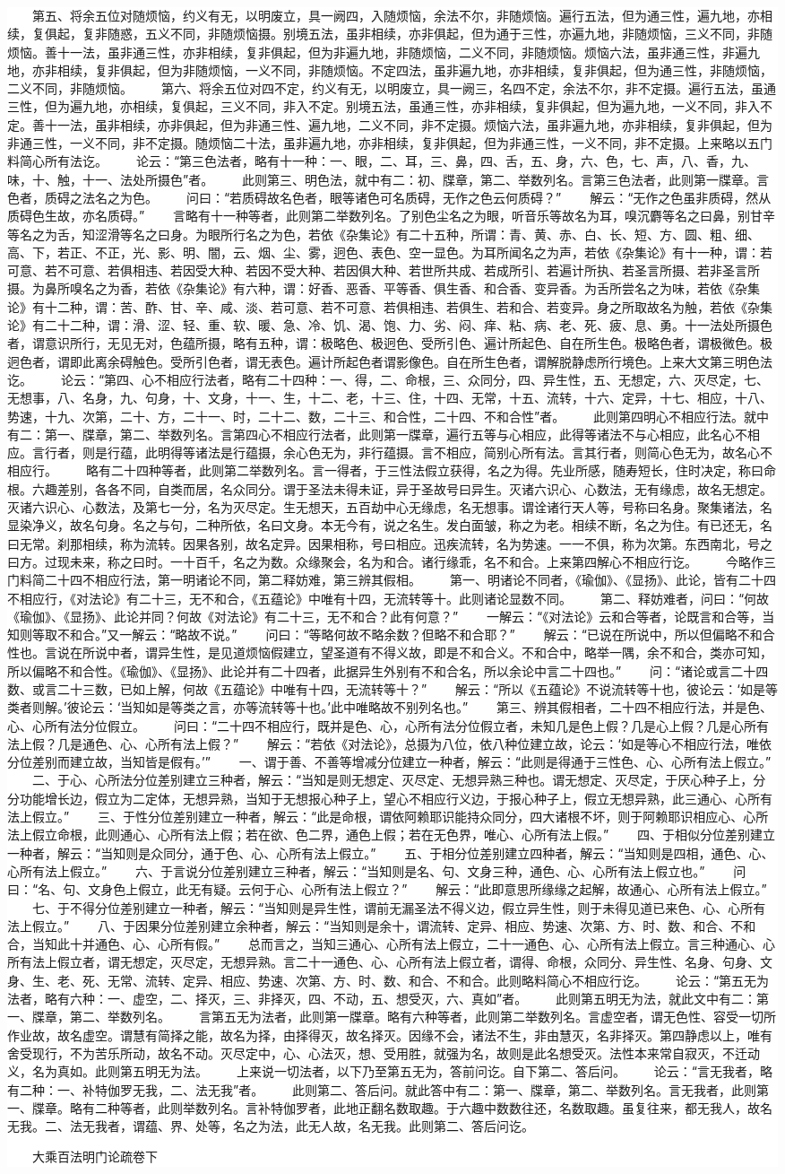 　　第五、将余五位对随烦恼，约义有无，以明废立，具一阙四，入随烦恼，余法不尔，非随烦恼。遍行五法，但为通三性，遍九地，亦相续，复俱起，复非随惑，五义不同，非随烦恼摄。别境五法，虽非相续，亦非俱起，但为通于三性，亦遍九地，非随烦恼，三义不同，非随烦恼。善十一法，虽非通三性，亦非相续，复非俱起，但为非遍九地，非随烦恼，二义不同，非随烦恼。烦恼六法，虽非通三性，非遍九地，亦非相续，复非俱起，但为非随烦恼，一义不同，非随烦恼。不定四法，虽非遍九地，亦非相续，复非俱起，但为通三性，非随烦恼，二义不同，非随烦恼。
　　第六、将余五位对四不定，约义有无，以明废立，具一阙三，名四不定，余法不尔，非不定摄。遍行五法，虽通三性，但为遍九地，亦相续，复俱起，三义不同，非入不定。别境五法，虽通三性，亦非相续，复非俱起，但为遍九地，一义不同，非入不定。善十一法，虽非相续，亦非俱起，但为非通三性、遍九地，二义不同，非不定摄。烦恼六法，虽非遍九地，亦非相续，复非俱起，但为非通三性，一义不同，非不定摄。随烦恼二十法，虽非遍九地，亦非相续，复非俱起，但为非通三性，一义不同，非不定摄。上来略以五门料简心所有法讫。
　　论云：“第三色法者，略有十一种：一、眼，二、耳，三、鼻，四、舌，五、身，六、色，七、声，八、香，九、味，十、触，十一、法处所摄色”者。
　　此则第三、明色法，就中有二：初、牒章，第二、举数列名。言第三色法者，此则第一牒章。言色者，质碍之法名之为色。
　　问曰：“若质碍故名色者，眼等诸色可名质碍，无作之色云何质碍？”
　　解云：“无作之色虽非质碍，然从质碍色生故，亦名质碍。”
　　言略有十一种等者，此则第二举数列名。了别色尘名之为眼，听音乐等故名为耳，嗅沉麝等名之曰鼻，别甘辛等名之为舌，知涩滑等名之曰身。为眼所行名之为色，若依《杂集论》有二十五种，所谓：青、黄、赤、白、长、短、方、圆、粗、细、高、下，若正、不正，光、影、明、闇，云、烟、尘、雾，迥色、表色、空一显色。为耳所闻名之为声，若依《杂集论》有十一种，谓：若可意、若不可意、若俱相违、若因受大种、若因不受大种、若因俱大种、若世所共成、若成所引、若遍计所执、若圣言所摄、若非圣言所摄。为鼻所嗅名之为香，若依《杂集论》有六种，谓：好香、恶香、平等香、俱生香、和合香、变异香。为舌所尝名之为味，若依《杂集论》有十二种，谓：苦、酢、甘、辛、咸、淡、若可意、若不可意、若俱相违、若俱生、若和合、若变异。身之所取故名为触，若依《杂集论》有二十二种，谓：滑、涩、轻、重、软、暖、急、冷、饥、渴、饱、力、劣、闷、痒、粘、病、老、死、疲、息、勇。十一法处所摄色者，谓意识所行，无见无对，色蕴所摄，略有五种，谓：极略色、极迥色、受所引色、遍计所起色、自在所生色。极略色者，谓极微色。极迥色者，谓即此离余碍触色。受所引色者，谓无表色。遍计所起色者谓影像色。自在所生色者，谓解脱静虑所行境色。上来大文第三明色法讫。
　　论云：“第四、心不相应行法者，略有二十四种：一、得，二、命根，三、众同分，四、异生性，五、无想定，六、灭尽定，七、无想事，八、名身，九、句身，十、文身，十一、生，十二、老，十三、住，十四、无常，十五、流转，十六、定异，十七、相应，十八、势速，十九、次第，二十、方，二十一、时，二十二、数，二十三、和合性，二十四、不和合性”者。
　　此则第四明心不相应行法。就中有二：第一、牒章，第二、举数列名。言第四心不相应行法者，此则第一牒章，遍行五等与心相应，此得等诸法不与心相应，此名心不相应。言行者，则是行蕴，此明得等诸法是行蕴摄，余心色无为，非行蕴摄。言不相应，简别心所有法。言其行者，则简心色无为，故名心不相应行。
　　略有二十四种等者，此则第二举数列名。言一得者，于三性法假立获得，名之为得。先业所感，随寿短长，住时决定，称曰命根。六趣差别，各各不同，自类而居，名众同分。谓于圣法未得未证，异于圣故号曰异生。灭诸六识心、心数法，无有缘虑，故名无想定。灭诸六识心、心数法，及第七一分，名为灭尽定。生无想天，五百劫中心无缘虑，名无想事。谓诠诸行天人等，号称曰名身。聚集诸法，名显染净义，故名句身。名之与句，二种所依，名曰文身。本无今有，说之名生。发白面皱，称之为老。相续不断，名之为住。有已还无，名曰无常。刹那相续，称为流转。因果各别，故名定异。因果相称，号曰相应。迅疾流转，名为势速。一一不俱，称为次第。东西南北，号之曰方。过现未来，称之曰时。一十百千，名之为数。众缘聚会，名为和合。诸行缘乖，名不和合。上来第四解心不相应行讫。
　　今略作三门料简二十四不相应行法，第一明诸论不同，第二释妨难，第三辨其假相。
　　第一、明诸论不同者，《瑜伽》、《显扬》、此论，皆有二十四不相应行，《对法论》有二十三，无不和合，《五蕴论》中唯有十四，无流转等十。此则诸论显数不同。
　　第二、释妨难者，问曰：“何故《瑜伽》、《显扬》、此论并同？何故《对法论》有二十三，无不和合？此有何意？”
　　一解云：“《对法论》云和合等者，论既言和合等，当知则等取不和合。”又一解云：“略故不说。”
　　问曰：“等略何故不略余数？但略不和合耶？”
　　解云：“已说在所说中，所以但偏略不和合性也。言说在所说中者，谓异生性，是见道烦恼假建立，望圣道有不得义故，即是不和合义。不和合中，略举一隅，余不和合，类亦可知，所以偏略不和合性。《瑜伽》、《显扬》、此论并有二十四者，此据异生外别有不和合名，所以余论中言二十四也。”
　　问：“诸论或言二十四数、或言二十三数，已如上解，何故《五蕴论》中唯有十四，无流转等十？”
　　解云：“所以《五蕴论》不说流转等十也，彼论云：‘如是等类者则解。’彼论云：‘当知如是等类之言，亦等流转等十也。’此中唯略故不别列名也。”
　　第三、辨其假相者，二十四不相应行法，并是色、心、心所有法分位假立。
　　问曰：“二十四不相应行，既并是色、心，心所有法分位假立者，未知几是色上假？几是心上假？几是心所有法上假？几是通色、心、心所有法上假？”
　　解云：“若依《对法论》，总摄为八位，依八种位建立故，论云：‘如是等心不相应行法，唯依分位差别而建立故，当知皆是假有。’”
　　一、谓于善、不善等增减分位建立一种者，解云：“此则是得通于三性色、心、心所有法上假立。”
　　二、于心、心所法分位差别建立三种者，解云：“当知是则无想定、灭尽定、无想异熟三种也。谓无想定、灭尽定，于厌心种子上，分分功能增长边，假立为二定体，无想异熟，当知于无想报心种子上，望心不相应行义边，于报心种子上，假立无想异熟，此三通心、心所有法上假立。”
　　三、于性分位差别建立一种者，解云：“此是命根，谓依阿赖耶识能持众同分，四大诸根不坏，则于阿赖耶识相应心、心所法上假立命根，此则通心、心所有法上假；若在欲、色二界，通色上假；若在无色界，唯心、心所有法上假。”
　　四、于相似分位差别建立一种者，解云：“当知则是众同分，通于色、心、心所有法上假立。”
　　五、于相分位差别建立四种者，解云：“当知则是四相，通色、心、心所有法上假立。”
　　六、于言说分位差别建立三种者，解云：“当知则是名、句、文身三种，通色、心、心所有法上假立也。”
　　问曰：“名、句、文身色上假立，此无有疑。云何于心、心所有法上假立？”
　　解云：“此即意思所缘缘之起解，故通心、心所有法上假立。”
　　七、于不得分位差别建立一种者，解云：“当知则是异生性，谓前无漏圣法不得义边，假立异生性，则于未得见道已来色、心、心所有法上假立。”
　　八、于因果分位差别建立余种者，解云：“当知则是余十，谓流转、定异、相应、势速、次第、方、时、数、和合、不和合，当知此十并通色、心、心所有假。”
　　总而言之，当知三通心、心所有法上假立，二十一通色、心、心所有法上假立。言三种通心、心所有法上假立者，谓无想定，灭尽定，无想异熟。言二十一通色、心、心所有法上假立者，谓得、命根，众同分、异生性、名身、句身、文身、生、老、死、无常、流转、定异、相应、势速、次第、方、时、数、和合、不和合。此则略料简心不相应行讫。
　　论云：“第五无为法者，略有六种：一、虚空，二、择灭，三、非择灭，四、不动，五、想受灭，六、真如”者。
　　此则第五明无为法，就此文中有二：第一、牒章，第二、举数列名。
　　言第五无为法者，此则第一牒章。略有六种等者，此则第二举数列名。言虚空者，谓无色性、容受一切所作业故，故名虚空。谓慧有简择之能，故名为择，由择得灭，故名择灭。因缘不会，诸法不生，非由慧灭，名非择灭。第四静虑以上，唯有舍受现行，不为苦乐所动，故名不动。灭尽定中，心、心法灭，想、受用胜，就强为名，故则是此名想受灭。法性本来常自寂灭，不迁动义，名为真如。此则第五明无为法。
　　上来说一切法者，以下乃至第五无为，答前问讫。自下第二、答后问。
　　论云：“言无我者，略有二种：一、补特伽罗无我，二、法无我”者。
　　此则第二、答后问。就此答中有二：第一、牒章，第二、举数列名。言无我者，此则第一、牒章。略有二种等者，此则举数列名。言补特伽罗者，此地正翻名数取趣。于六趣中数数往还，名数取趣。虽复往来，都无我人，故名无我。二、法无我者，谓蕴、界、处等，名之为法，此无人故，名无我。此则第二、答后问讫。

　　大乘百法明门论疏卷下


